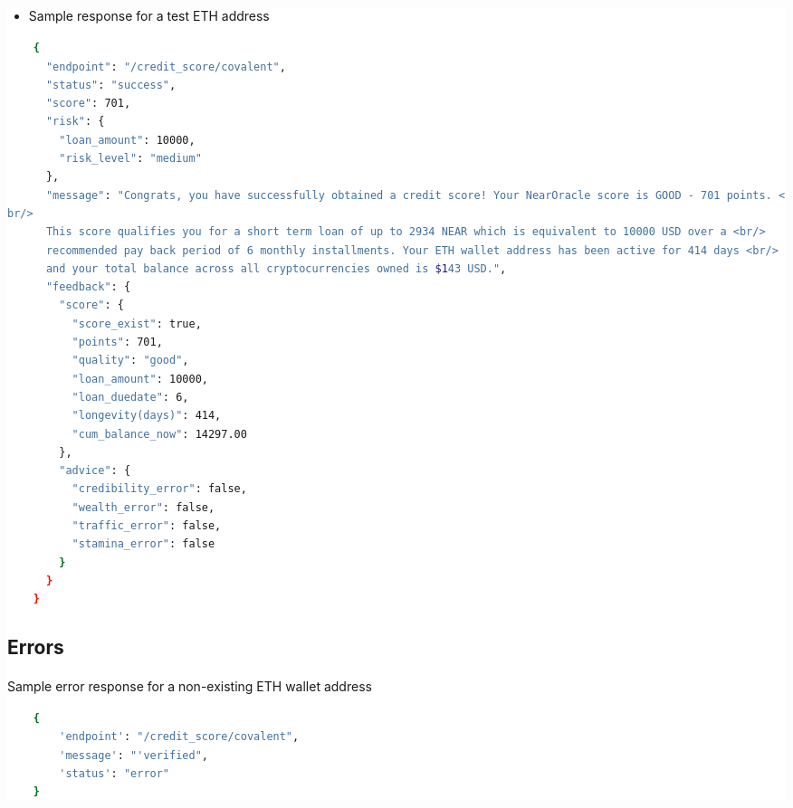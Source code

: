 - Sample response for a test ETH address

```bash
    {
      "endpoint": "/credit_score/covalent",
      "status": "success",
      "score": 701,
      "risk": {
        "loan_amount": 10000,
        "risk_level": "medium"
      },
      "message": "Congrats, you have successfully obtained a credit score! Your NearOracle score is GOOD - 701 points. <br/>
      This score qualifies you for a short term loan of up to 2934 NEAR which is equivalent to 10000 USD over a <br/>
      recommended pay back period of 6 monthly installments. Your ETH wallet address has been active for 414 days <br/>
      and your total balance across all cryptocurrencies owned is $143 USD.",
      "feedback": {
        "score": {
          "score_exist": true,
          "points": 701,
          "quality": "good",
          "loan_amount": 10000,
          "loan_duedate": 6,
          "longevity(days)": 414,
          "cum_balance_now": 14297.00
        },
        "advice": {
          "credibility_error": false,
          "wealth_error": false,
          "traffic_error": false,
          "stamina_error": false
        }
      }
    }
```

## **Errors**

Sample error response for a non-existing ETH wallet address

```bash
    {
        'endpoint': "/credit_score/covalent",
        'message': "'verified",
        'status': "error"
    }
```
